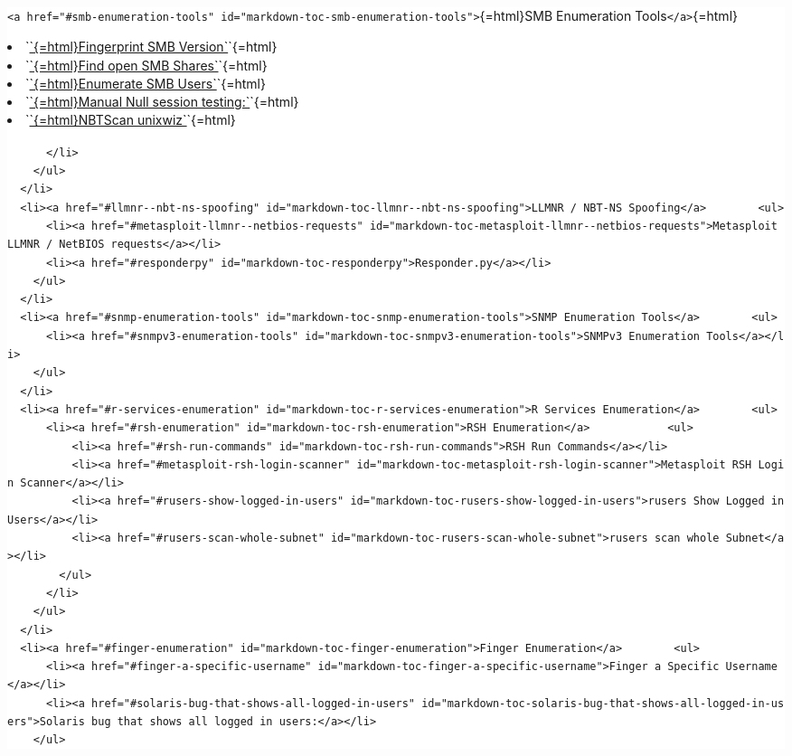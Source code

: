 `<a href="#smb-enumeration-tools" id="markdown-toc-smb-enumeration-tools">`{=html}SMB
Enumeration Tools`</a>`{=html}
</li>
<li>
`<a href="#fingerprint-smb-version" id="markdown-toc-fingerprint-smb-version">`{=html}Fingerprint
SMB Version`</a>`{=html}
</li>
<li>
`<a href="#find-open-smb-shares" id="markdown-toc-find-open-smb-shares">`{=html}Find
open SMB Shares`</a>`{=html}
</li>
<li>
`<a href="#enumerate-smb-users" id="markdown-toc-enumerate-smb-users">`{=html}Enumerate
SMB Users`</a>`{=html}
</li>
<li>
`<a href="#manual-null-session-testing" id="markdown-toc-manual-null-session-testing">`{=html}Manual
Null session testing:`</a>`{=html}
</li>
<li>
`<a href="#nbtscan-unixwiz" id="markdown-toc-nbtscan-unixwiz">`{=html}NBTScan
unixwiz`</a>`{=html}
</li>
</ul>

          </li>
        </ul>
      </li>
      <li><a href="#llmnr--nbt-ns-spoofing" id="markdown-toc-llmnr--nbt-ns-spoofing">LLMNR / NBT-NS Spoofing</a>        <ul>
          <li><a href="#metasploit-llmnr--netbios-requests" id="markdown-toc-metasploit-llmnr--netbios-requests">Metasploit LLMNR / NetBIOS requests</a></li>
          <li><a href="#responderpy" id="markdown-toc-responderpy">Responder.py</a></li>
        </ul>
      </li>
      <li><a href="#snmp-enumeration-tools" id="markdown-toc-snmp-enumeration-tools">SNMP Enumeration Tools</a>        <ul>
          <li><a href="#snmpv3-enumeration-tools" id="markdown-toc-snmpv3-enumeration-tools">SNMPv3 Enumeration Tools</a></li>
        </ul>
      </li>
      <li><a href="#r-services-enumeration" id="markdown-toc-r-services-enumeration">R Services Enumeration</a>        <ul>
          <li><a href="#rsh-enumeration" id="markdown-toc-rsh-enumeration">RSH Enumeration</a>            <ul>
              <li><a href="#rsh-run-commands" id="markdown-toc-rsh-run-commands">RSH Run Commands</a></li>
              <li><a href="#metasploit-rsh-login-scanner" id="markdown-toc-metasploit-rsh-login-scanner">Metasploit RSH Login Scanner</a></li>
              <li><a href="#rusers-show-logged-in-users" id="markdown-toc-rusers-show-logged-in-users">rusers Show Logged in Users</a></li>
              <li><a href="#rusers-scan-whole-subnet" id="markdown-toc-rusers-scan-whole-subnet">rusers scan whole Subnet</a></li>
            </ul>
          </li>
        </ul>
      </li>
      <li><a href="#finger-enumeration" id="markdown-toc-finger-enumeration">Finger Enumeration</a>        <ul>
          <li><a href="#finger-a-specific-username" id="markdown-toc-finger-a-specific-username">Finger a Specific Username</a></li>
          <li><a href="#solaris-bug-that-shows-all-logged-in-users" id="markdown-toc-solaris-bug-that-shows-all-logged-in-users">Solaris bug that shows all logged in users:</a></li>
        </ul>
